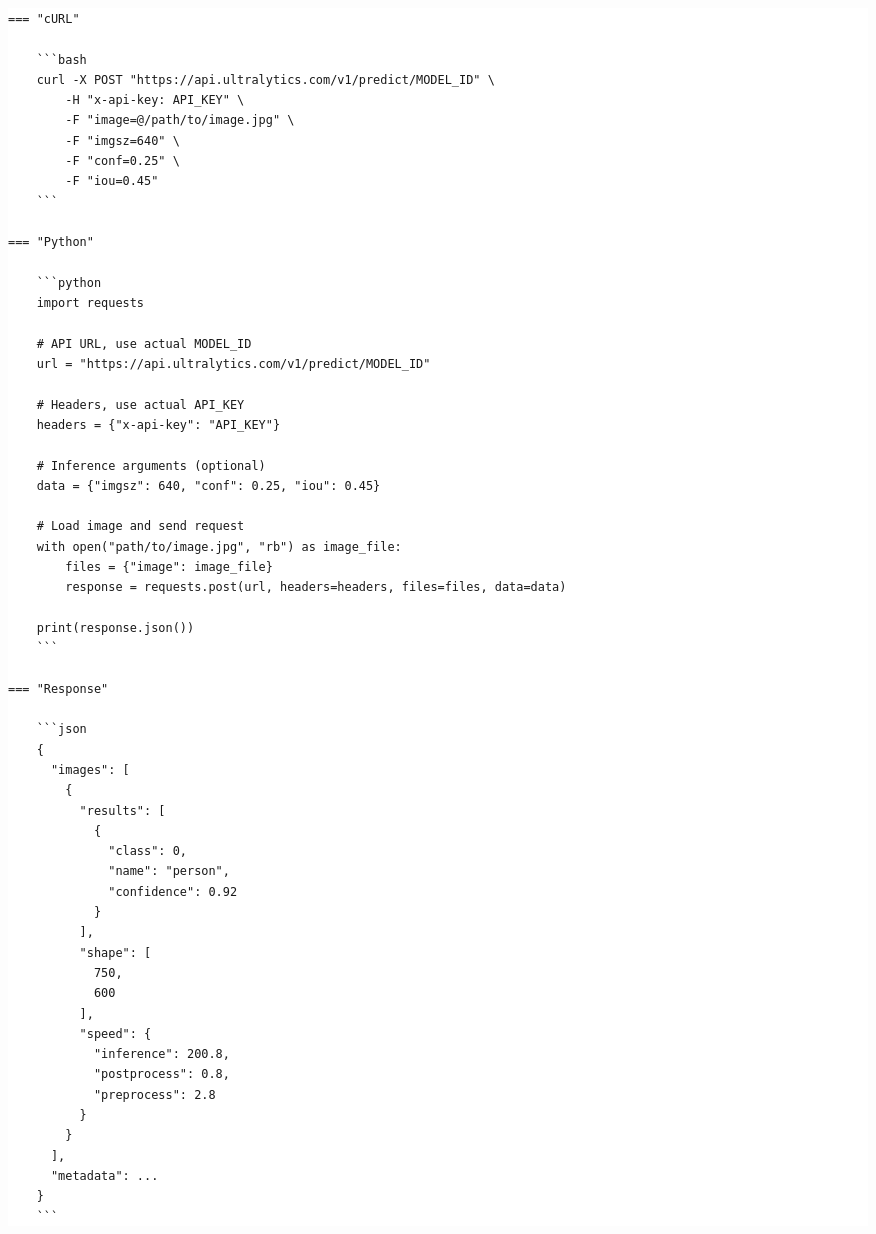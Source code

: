     === "cURL"

        ```bash
        curl -X POST "https://api.ultralytics.com/v1/predict/MODEL_ID" \
            -H "x-api-key: API_KEY" \
            -F "image=@/path/to/image.jpg" \
            -F "imgsz=640" \
            -F "conf=0.25" \
            -F "iou=0.45"
        ```

    === "Python"

        ```python
        import requests

        # API URL, use actual MODEL_ID
        url = "https://api.ultralytics.com/v1/predict/MODEL_ID"

        # Headers, use actual API_KEY
        headers = {"x-api-key": "API_KEY"}

        # Inference arguments (optional)
        data = {"imgsz": 640, "conf": 0.25, "iou": 0.45}

        # Load image and send request
        with open("path/to/image.jpg", "rb") as image_file:
            files = {"image": image_file}
            response = requests.post(url, headers=headers, files=files, data=data)

        print(response.json())
        ```

    === "Response"

        ```json
        {
          "images": [
            {
              "results": [
                {
                  "class": 0,
                  "name": "person",
                  "confidence": 0.92
                }
              ],
              "shape": [
                750,
                600
              ],
              "speed": {
                "inference": 200.8,
                "postprocess": 0.8,
                "preprocess": 2.8
              }
            }
          ],
          "metadata": ...
        }
        ```
